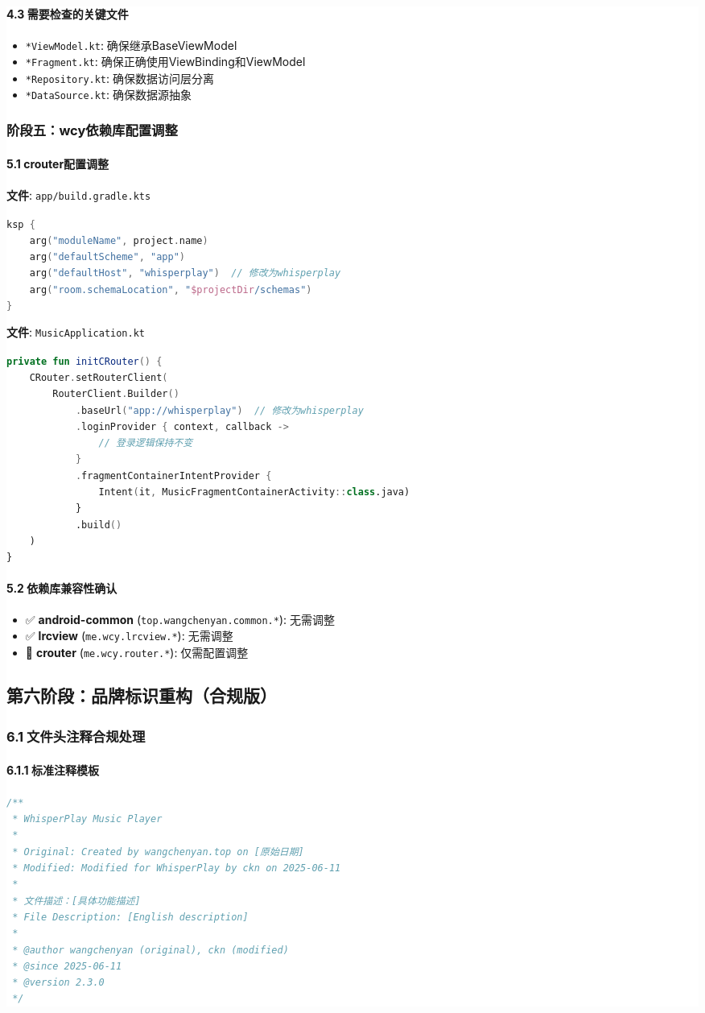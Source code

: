 #### 4.3 需要检查的关键文件
- `*ViewModel.kt`: 确保继承BaseViewModel
- `*Fragment.kt`: 确保正确使用ViewBinding和ViewModel
- `*Repository.kt`: 确保数据访问层分离
- `*DataSource.kt`: 确保数据源抽象

### 阶段五：wcy依赖库配置调整

#### 5.1 crouter配置调整
**文件**: `app/build.gradle.kts`
```kotlin
ksp {
    arg("moduleName", project.name)
    arg("defaultScheme", "app")
    arg("defaultHost", "whisperplay")  // 修改为whisperplay
    arg("room.schemaLocation", "$projectDir/schemas")
}
```

**文件**: `MusicApplication.kt`
```kotlin
private fun initCRouter() {
    CRouter.setRouterClient(
        RouterClient.Builder()
            .baseUrl("app://whisperplay")  // 修改为whisperplay
            .loginProvider { context, callback ->
                // 登录逻辑保持不变
            }
            .fragmentContainerIntentProvider {
                Intent(it, MusicFragmentContainerActivity::class.java)
            }
            .build()
    )
}
```

#### 5.2 依赖库兼容性确认
- ✅ **android-common** (`top.wangchenyan.common.*`): 无需调整
- ✅ **lrcview** (`me.wcy.lrcview.*`): 无需调整
- 🔧 **crouter** (`me.wcy.router.*`): 仅需配置调整

## 第六阶段：品牌标识重构（合规版）

### 6.1 文件头注释合规处理

#### 6.1.1 标准注释模板
```kotlin
/**
 * WhisperPlay Music Player
 *
 * Original: Created by wangchenyan.top on [原始日期]
 * Modified: Modified for WhisperPlay by ckn on 2025-06-11
 *
 * 文件描述：[具体功能描述]
 * File Description: [English description]
 *
 * @author wangchenyan (original), ckn (modified)
 * @since 2025-06-11
 * @version 2.3.0
 */
```
